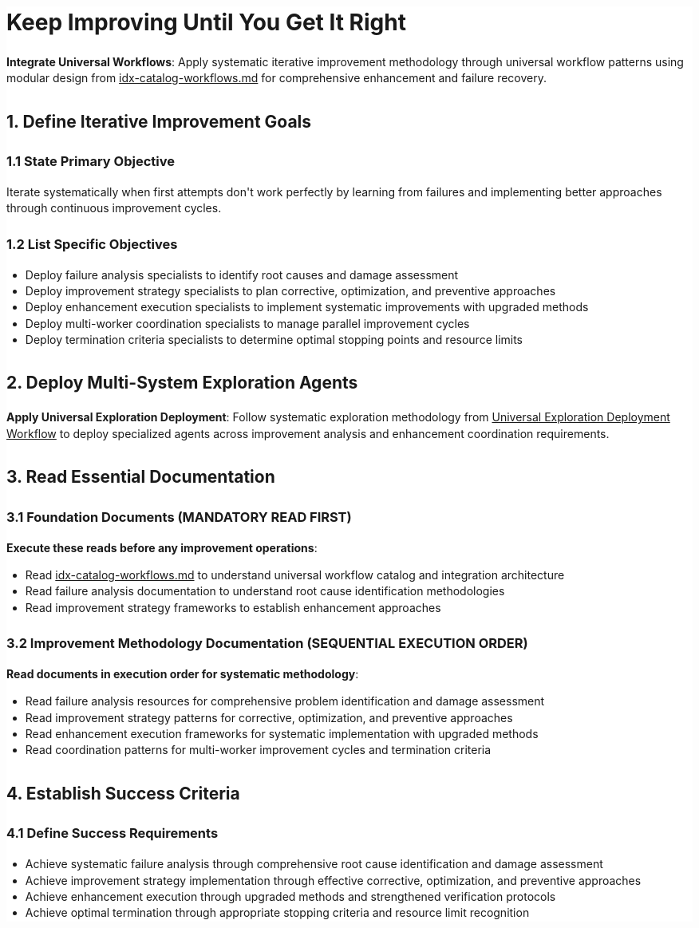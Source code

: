 # Keep Improving Until You Get It Right

**Integrate Universal Workflows**: Apply systematic iterative improvement methodology through universal workflow patterns using modular design from [idx-catalog-workflows.md](idx-catalog-workflows.md) for comprehensive enhancement and failure recovery.

## 1. Define Iterative Improvement Goals

### 1.1 State Primary Objective
Iterate systematically when first attempts don't work perfectly by learning from failures and implementing better approaches through continuous improvement cycles.

### 1.2 List Specific Objectives
- Deploy failure analysis specialists to identify root causes and damage assessment
- Deploy improvement strategy specialists to plan corrective, optimization, and preventive approaches
- Deploy enhancement execution specialists to implement systematic improvements with upgraded methods
- Deploy multi-worker coordination specialists to manage parallel improvement cycles
- Deploy termination criteria specialists to determine optimal stopping points and resource limits

## 2. Deploy Multi-System Exploration Agents

**Apply Universal Exploration Deployment**: Follow systematic exploration methodology from [Universal Exploration Deployment Workflow](wfl-deploy-exploration-agents.md) to deploy specialized agents across improvement analysis and enhancement coordination requirements.

## 3. Read Essential Documentation

### 3.1 Foundation Documents (MANDATORY READ FIRST)
**Execute these reads before any improvement operations**:
- Read [idx-catalog-workflows.md](idx-catalog-workflows.md) to understand universal workflow catalog and integration architecture
- Read failure analysis documentation to understand root cause identification methodologies
- Read improvement strategy frameworks to establish enhancement approaches

### 3.2 Improvement Methodology Documentation (SEQUENTIAL EXECUTION ORDER)
**Read documents in execution order for systematic methodology**:
- Read failure analysis resources for comprehensive problem identification and damage assessment
- Read improvement strategy patterns for corrective, optimization, and preventive approaches
- Read enhancement execution frameworks for systematic implementation with upgraded methods
- Read coordination patterns for multi-worker improvement cycles and termination criteria

## 4. Establish Success Criteria

### 4.1 Define Success Requirements
- Achieve systematic failure analysis through comprehensive root cause identification and damage assessment
- Achieve improvement strategy implementation through effective corrective, optimization, and preventive approaches
- Achieve enhancement execution through upgraded methods and strengthened verification protocols
- Achieve optimal termination through appropriate stopping criteria and resource limit recognition
